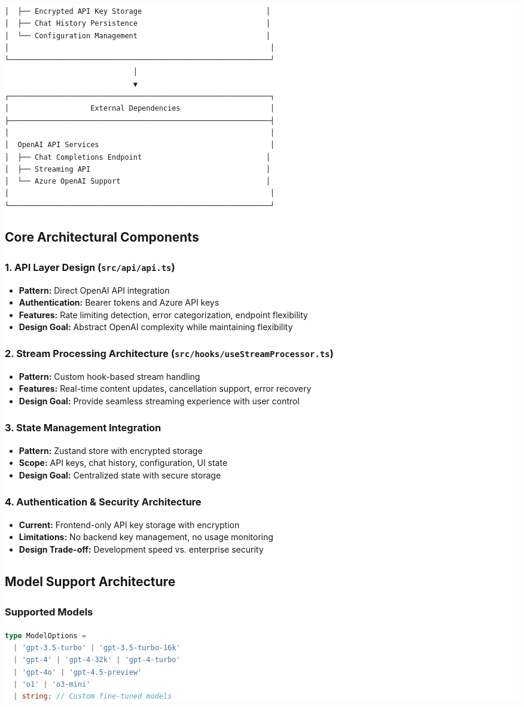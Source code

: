 ```
│  ├── Encrypted API Key Storage                             │
│  ├── Chat History Persistence                              │
│  └── Configuration Management                              │
│                                                             │
└─────────────────────────────────────────────────────────────┘
                              │
                              ▼
┌─────────────────────────────────────────────────────────────┐
│                   External Dependencies                     │
├─────────────────────────────────────────────────────────────┤
│                                                             │
│  OpenAI API Services                                        │
│  ├── Chat Completions Endpoint                             │
│  ├── Streaming API                                         │
│  └── Azure OpenAI Support                                  │
│                                                             │
└─────────────────────────────────────────────────────────────┘
```

## Core Architectural Components

### 1. API Layer Design (`src/api/api.ts`)
- **Pattern:** Direct OpenAI API integration
- **Authentication:** Bearer tokens and Azure API keys
- **Features:** Rate limiting detection, error categorization, endpoint flexibility
- **Design Goal:** Abstract OpenAI complexity while maintaining flexibility

### 2. Stream Processing Architecture (`src/hooks/useStreamProcessor.ts`)
- **Pattern:** Custom hook-based stream handling
- **Features:** Real-time content updates, cancellation support, error recovery
- **Design Goal:** Provide seamless streaming experience with user control

### 3. State Management Integration
- **Pattern:** Zustand store with encrypted storage
- **Scope:** API keys, chat history, configuration, UI state
- **Design Goal:** Centralized state with secure storage

### 4. Authentication & Security Architecture
- **Current:** Frontend-only API key storage with encryption
- **Limitations:** No backend key management, no usage monitoring
- **Design Trade-off:** Development speed vs. enterprise security

## Model Support Architecture

### Supported Models
```typescript
type ModelOptions =
  | 'gpt-3.5-turbo' | 'gpt-3.5-turbo-16k'
  | 'gpt-4' | 'gpt-4-32k' | 'gpt-4-turbo'
  | 'gpt-4o' | 'gpt-4.5-preview'
  | 'o1' | 'o3-mini'
  | string; // Custom fine-tuned models
```
